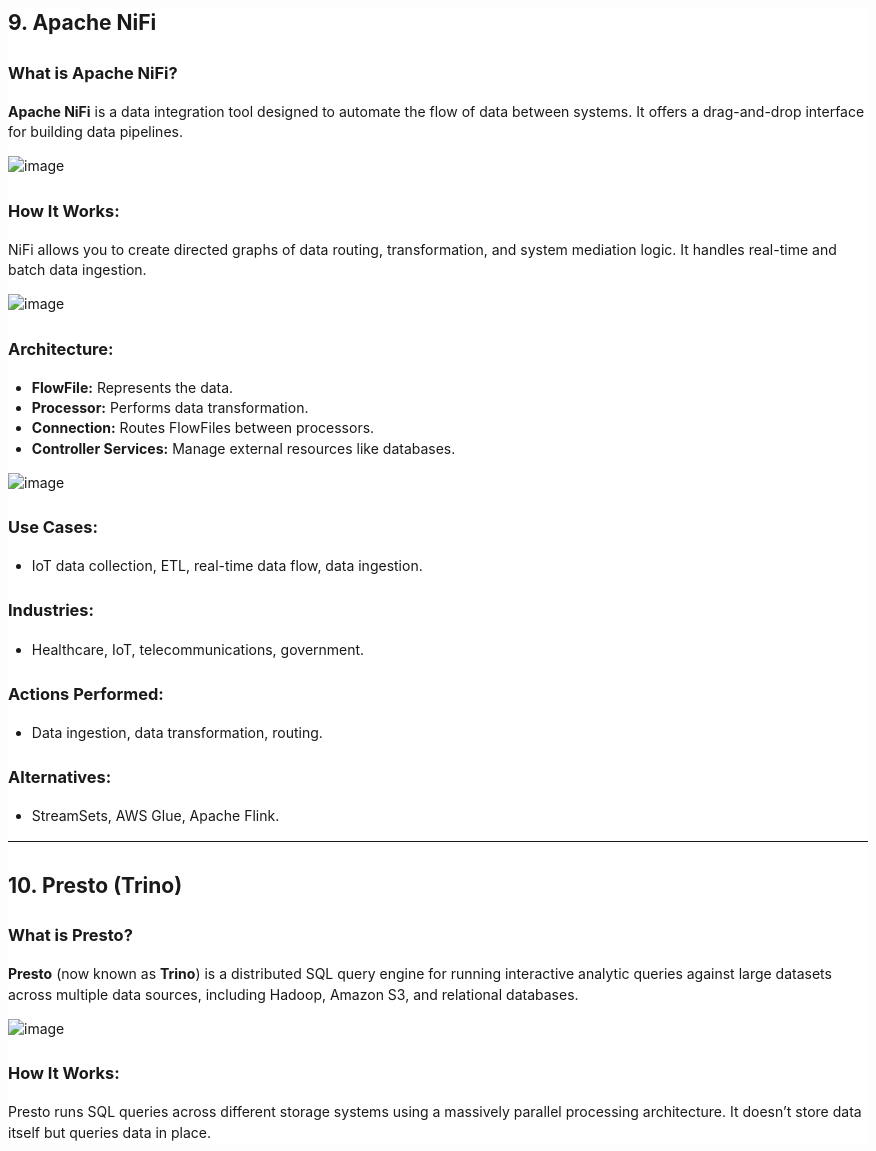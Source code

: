 
## 9. **Apache NiFi**

### What is Apache NiFi?
**Apache NiFi** is a data integration tool designed to automate the flow of data between systems. It offers a drag-and-drop interface for building data pipelines.

![image](https://github.com/user-attachments/assets/38cc9eaf-1b87-4c17-ad7e-ca9452c578d1)

### How It Works:
NiFi allows you to create directed graphs of data routing, transformation, and system mediation logic. It handles real-time and batch data ingestion.

![image](https://github.com/user-attachments/assets/e6b05e3e-94ca-4b11-a7dd-a8c83df07201)

### Architecture:
- **FlowFile:** Represents the data.
- **Processor:** Performs data transformation.
- **Connection:** Routes FlowFiles between processors.
- **Controller Services:** Manage external resources like databases.

![image](https://github.com/user-attachments/assets/01d3cfd2-b35a-4be4-9433-e3ab6317ed4e)

### Use Cases:
- IoT data collection, ETL, real-time data flow, data ingestion.

### Industries:
- Healthcare, IoT, telecommunications, government.

### Actions Performed:
- Data ingestion, data transformation, routing.

### Alternatives:
- StreamSets, AWS Glue, Apache Flink.

---

## 10. **Presto (Trino)**

### What is Presto?
**Presto** (now known as **Trino**) is a distributed SQL query engine for running interactive analytic queries against large datasets across multiple data sources, including Hadoop, Amazon S3, and relational databases.

![image](https://github.com/user-attachments/assets/ec3f6946-09ef-4a7e-9064-83e00fd7a66a)

### How It Works:
Presto runs SQL queries across different storage systems using a massively parallel processing architecture. It doesn’t store data itself but queries data in place.
